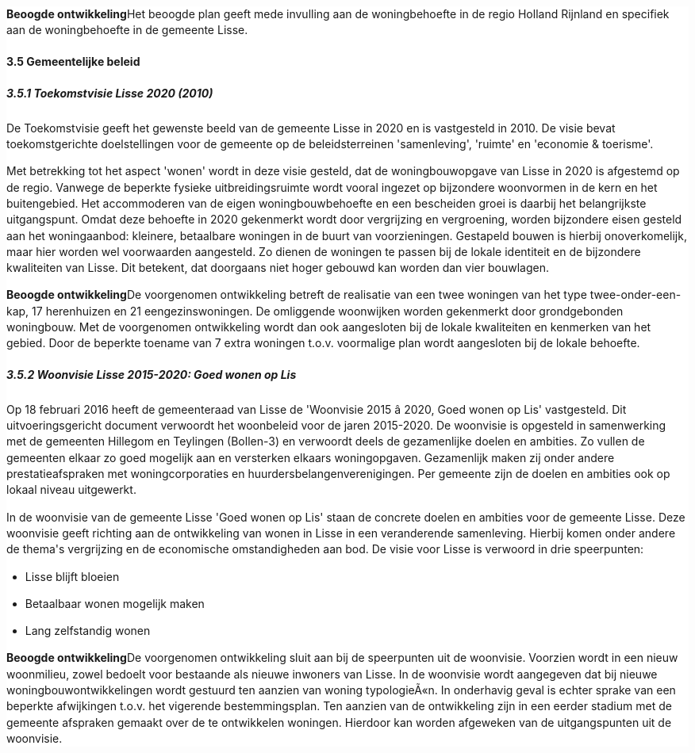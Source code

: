 **Beoogde ontwikkeling**Het beoogde plan geeft mede invulling aan de woningbehoefte in de regio Holland Rijnland en specifiek aan de woningbehoefte in de gemeente Lisse.

#### 3\.5 Gemeentelijke beleid

##### 3\.5\.1 Toekomstvisie Lisse 2020 (2010\)

De Toekomstvisie geeft het gewenste beeld van de gemeente Lisse in 2020 en is vastgesteld in 2010\. De visie bevat toekomstgerichte doelstellingen voor de gemeente op de beleidsterreinen 'samenleving', 'ruimte' en 'economie \& toerisme'.

Met betrekking tot het aspect 'wonen' wordt in deze visie gesteld, dat de woningbouwopgave van Lisse in 2020 is afgestemd op de regio. Vanwege de beperkte fysieke uitbreidingsruimte wordt vooral ingezet op bijzondere woonvormen in de kern en het buitengebied. Het accommoderen van de eigen woningbouwbehoefte en een bescheiden groei is daarbij het belangrijkste uitgangspunt. Omdat deze behoefte in 2020 gekenmerkt wordt door vergrijzing en vergroening, worden bijzondere eisen gesteld aan het woningaanbod: kleinere, betaalbare woningen in de buurt van voorzieningen. Gestapeld bouwen is hierbij onoverkomelijk, maar hier worden wel voorwaarden aangesteld. Zo dienen de woningen te passen bij de lokale identiteit en de bijzondere kwaliteiten van Lisse. Dit betekent, dat doorgaans niet hoger gebouwd kan worden dan vier bouwlagen.

**Beoogde ontwikkeling**De voorgenomen ontwikkeling betreft de realisatie van een twee woningen van het type twee\-onder\-een\-kap, 17 herenhuizen en 21 eengezinswoningen. De omliggende woonwijken worden gekenmerkt door grondgebonden woningbouw. Met de voorgenomen ontwikkeling wordt dan ook aangesloten bij de lokale kwaliteiten en kenmerken van het gebied. Door de beperkte toename van 7 extra woningen t.o.v. voormalige plan wordt aangesloten bij de lokale behoefte.

##### 3\.5\.2 Woonvisie Lisse 2015\-2020: Goed wonen op Lis

Op 18 februari 2016 heeft de gemeenteraad van Lisse de 'Woonvisie 2015 â 2020, Goed wonen op Lis' vastgesteld. Dit uitvoeringsgericht document verwoordt het woonbeleid voor de jaren 2015\-2020\. De woonvisie is opgesteld in samenwerking met de gemeenten Hillegom en Teylingen (Bollen\-3\) en verwoordt deels de gezamenlijke doelen en ambities. Zo vullen de gemeenten elkaar zo goed mogelijk aan en versterken elkaars woningopgaven. Gezamenlijk maken zij onder andere prestatieafspraken met woningcorporaties en huurdersbelangenverenigingen. Per gemeente zijn de doelen en ambities ook op lokaal niveau uitgewerkt.

In de woonvisie van de gemeente Lisse 'Goed wonen op Lis' staan de concrete doelen en ambities voor de gemeente Lisse. Deze woonvisie geeft richting aan de ontwikkeling van wonen in Lisse in een veranderende samenleving. Hierbij komen onder andere de thema's vergrijzing en de economische omstandigheden aan bod. De visie voor Lisse is verwoord in drie speerpunten:

* Lisse blijft bloeien

* Betaalbaar wonen mogelijk maken

* Lang zelfstandig wonen

**Beoogde ontwikkeling**De voorgenomen ontwikkeling sluit aan bij de speerpunten uit de woonvisie. Voorzien wordt in een nieuw woonmilieu, zowel bedoelt voor bestaande als nieuwe inwoners van Lisse. In de woonvisie wordt aangegeven dat bij nieuwe woningbouwontwikkelingen wordt gestuurd ten aanzien van woning typologieÃ«n. In onderhavig geval is echter sprake van een beperkte afwijkingen t.o.v. het vigerende bestemmingsplan. Ten aanzien van de ontwikkeling zijn in een eerder stadium met de gemeente afspraken gemaakt over de te ontwikkelen woningen. Hierdoor kan worden afgeweken van de uitgangspunten uit de woonvisie.
